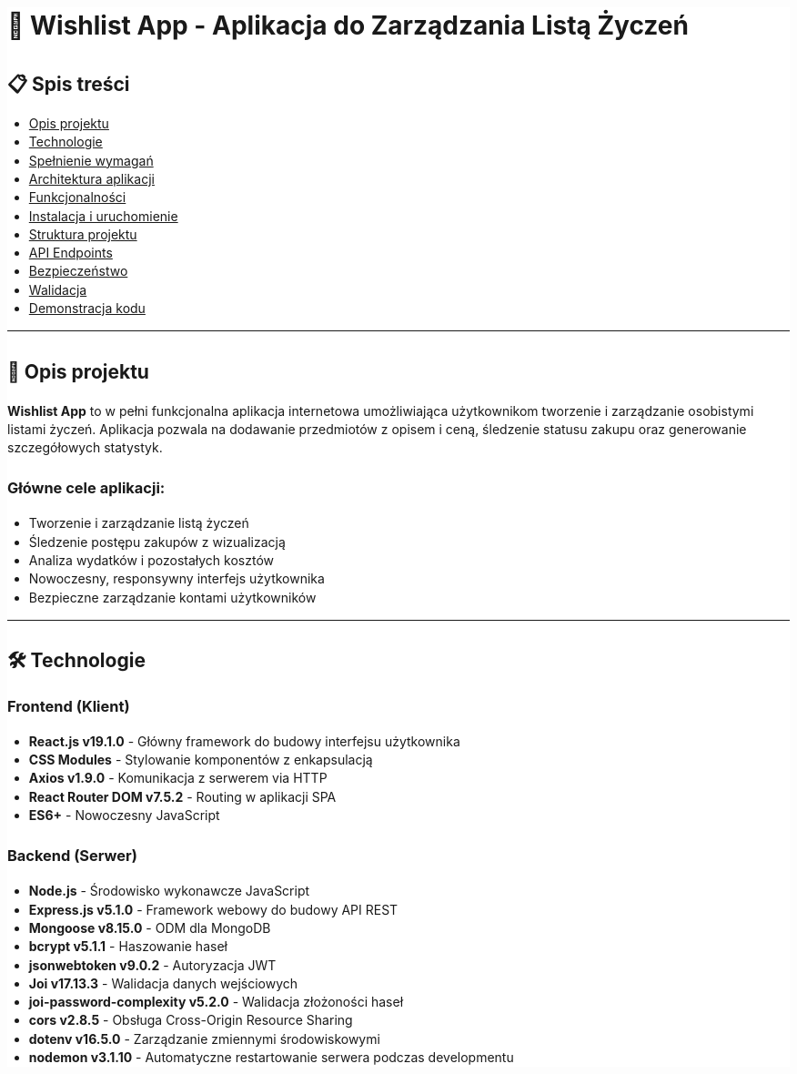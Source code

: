 # 📝 Wishlist App - Aplikacja do Zarządzania Listą Życzeń

## 📋 Spis treści
- [Opis projektu](#opis-projektu)
- [Technologie](#technologie)
- [Spełnienie wymagań](#spełnienie-wymagań)
- [Architektura aplikacji](#architektura-aplikacji)
- [Funkcjonalności](#funkcjonalności)
- [Instalacja i uruchomienie](#instalacja-i-uruchomienie)
- [Struktura projektu](#struktura-projektu)
- [API Endpoints](#api-endpoints)
- [Bezpieczeństwo](#bezpieczeństwo)
- [Walidacja](#walidacja)
- [Demonstracja kodu](#demonstracja-kodu)

---

## 🎯 Opis projektu

**Wishlist App** to w pełni funkcjonalna aplikacja internetowa umożliwiająca użytkownikom tworzenie i zarządzanie osobistymi listami życzeń. Aplikacja pozwala na dodawanie przedmiotów z opisem i ceną, śledzenie statusu zakupu oraz generowanie szczegółowych statystyk.

### Główne cele aplikacji:
- Tworzenie i zarządzanie listą życzeń
- Śledzenie postępu zakupów z wizualizacją
- Analiza wydatków i pozostałych kosztów
- Nowoczesny, responsywny interfejs użytkownika
- Bezpieczne zarządzanie kontami użytkowników

---

## 🛠 Technologie

### Frontend (Klient)
- **React.js v19.1.0** - Główny framework do budowy interfejsu użytkownika
- **CSS Modules** - Stylowanie komponentów z enkapsulacją
- **Axios v1.9.0** - Komunikacja z serwerem via HTTP
- **React Router DOM v7.5.2** - Routing w aplikacji SPA
- **ES6+** - Nowoczesny JavaScript

### Backend (Serwer)
- **Node.js** - Środowisko wykonawcze JavaScript
- **Express.js v5.1.0** - Framework webowy do budowy API REST
- **Mongoose v8.15.0** - ODM dla MongoDB
- **bcrypt v5.1.1** - Haszowanie haseł
- **jsonwebtoken v9.0.2** - Autoryzacja JWT
- **Joi v17.13.3** - Walidacja danych wejściowych
- **joi-password-complexity v5.2.0** - Walidacja złożoności haseł
- **cors v2.8.5** - Obsługa Cross-Origin Resource Sharing
- **dotenv v16.5.0** - Zarządzanie zmiennymi środowiskowymi
- **nodemon v3.1.10** - Automatyczne restartowanie serwera podczas developmentu
